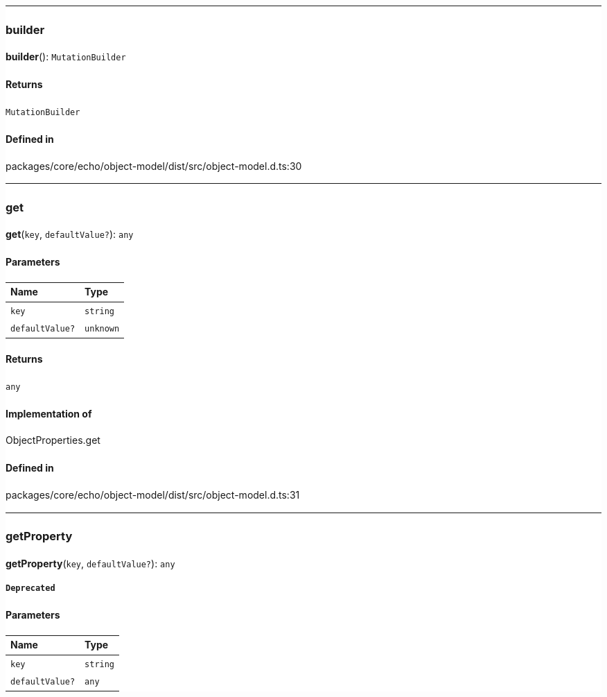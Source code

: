 ___

### builder

**builder**(): `MutationBuilder`

#### Returns

`MutationBuilder`

#### Defined in

packages/core/echo/object-model/dist/src/object-model.d.ts:30

___

### get

**get**(`key`, `defaultValue?`): `any`

#### Parameters

| Name | Type |
| :------ | :------ |
| `key` | `string` |
| `defaultValue?` | `unknown` |

#### Returns

`any`

#### Implementation of

ObjectProperties.get

#### Defined in

packages/core/echo/object-model/dist/src/object-model.d.ts:31

___

### getProperty

**getProperty**(`key`, `defaultValue?`): `any`

**`Deprecated`**

#### Parameters

| Name | Type |
| :------ | :------ |
| `key` | `string` |
| `defaultValue?` | `any` |
